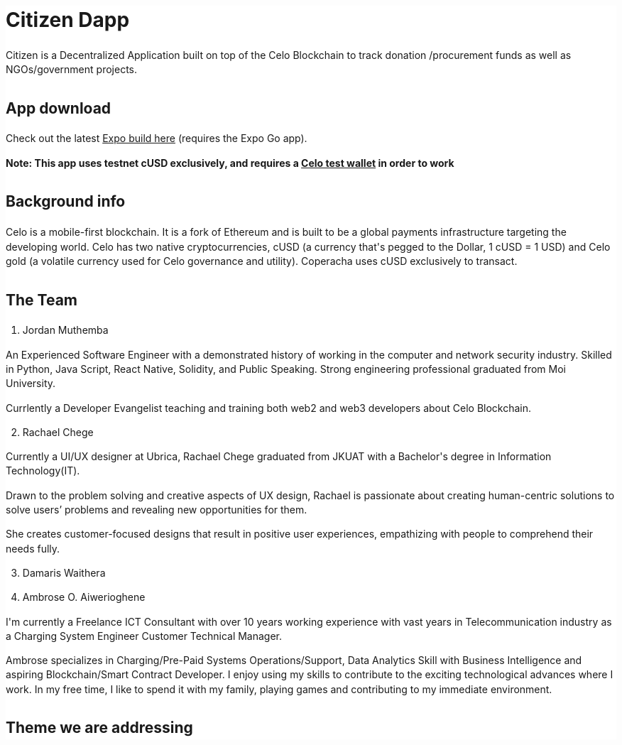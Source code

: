 # Citizen Dapp

Citizen is a Decentralized Application built on top of the Celo Blockchain to track donation /procurement funds as well as NGOs/government projects.

## App download

Check out the latest [Expo build here]() (requires the Expo Go app).

**Note: This app uses testnet cUSD exclusively, and requires a [Celo test wallet](https://celo.org/developers/wallet) in order to work**

## Background info

Celo is a mobile-first blockchain. It is a fork of Ethereum and is built to be a global payments infrastructure targeting the developing world. Celo has two native cryptocurrencies, cUSD (a currency that's pegged to the Dollar, 1 cUSD = 1 USD) and Celo gold (a volatile currency used for Celo governance and utility). Coperacha uses cUSD exclusively to transact.

## The Team

1. Jordan Muthemba

An Experienced Software Engineer with a demonstrated history of working in the computer and network security industry. Skilled in Python, Java Script, React Native, Solidity, and Public Speaking. Strong engineering professional graduated from Moi University.

Currlently a Developer Evangelist teaching and training both web2 and web3 developers about Celo Blockchain.

2. Rachael Chege

Currently a UI/UX designer at Ubrica, Rachael Chege graduated from JKUAT with a Bachelor's degree in Information Technology(IT).

Drawn to the problem solving and creative aspects of UX design, Rachael is passionate about creating human-centric solutions to solve users’ problems and revealing new opportunities for them.

She creates customer-focused designs that result in positive user experiences, empathizing with people to comprehend their needs fully.

3. Damaris Waithera

4. Ambrose O. Aiwerioghene  

I'm currently a Freelance ICT Consultant with over 10 years working experience with vast years in Telecommunication industry as a Charging System Engineer Customer Technical Manager.

Ambrose specializes in Charging/Pre-Paid Systems Operations/Support, Data Analytics Skill with Business Intelligence and aspiring Blockchain/Smart Contract Developer. I enjoy using my skills to contribute to the exciting technological advances where I work. In my free time, I like to spend it with my family, playing games and contributing to my immediate environment.

## Theme we are addressing
